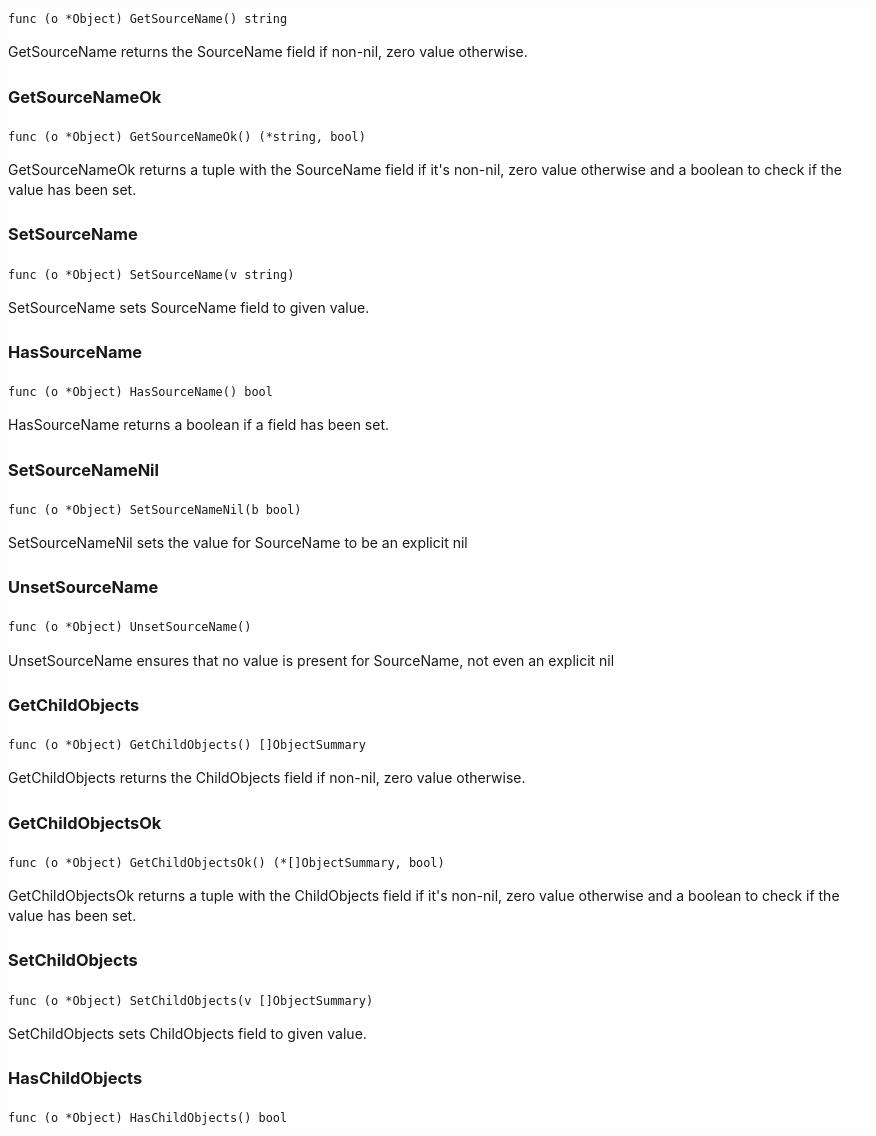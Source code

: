`func (o *Object) GetSourceName() string`

GetSourceName returns the SourceName field if non-nil, zero value otherwise.

### GetSourceNameOk

`func (o *Object) GetSourceNameOk() (*string, bool)`

GetSourceNameOk returns a tuple with the SourceName field if it's non-nil, zero value otherwise
and a boolean to check if the value has been set.

### SetSourceName

`func (o *Object) SetSourceName(v string)`

SetSourceName sets SourceName field to given value.

### HasSourceName

`func (o *Object) HasSourceName() bool`

HasSourceName returns a boolean if a field has been set.

### SetSourceNameNil

`func (o *Object) SetSourceNameNil(b bool)`

 SetSourceNameNil sets the value for SourceName to be an explicit nil

### UnsetSourceName
`func (o *Object) UnsetSourceName()`

UnsetSourceName ensures that no value is present for SourceName, not even an explicit nil
### GetChildObjects

`func (o *Object) GetChildObjects() []ObjectSummary`

GetChildObjects returns the ChildObjects field if non-nil, zero value otherwise.

### GetChildObjectsOk

`func (o *Object) GetChildObjectsOk() (*[]ObjectSummary, bool)`

GetChildObjectsOk returns a tuple with the ChildObjects field if it's non-nil, zero value otherwise
and a boolean to check if the value has been set.

### SetChildObjects

`func (o *Object) SetChildObjects(v []ObjectSummary)`

SetChildObjects sets ChildObjects field to given value.

### HasChildObjects

`func (o *Object) HasChildObjects() bool`
